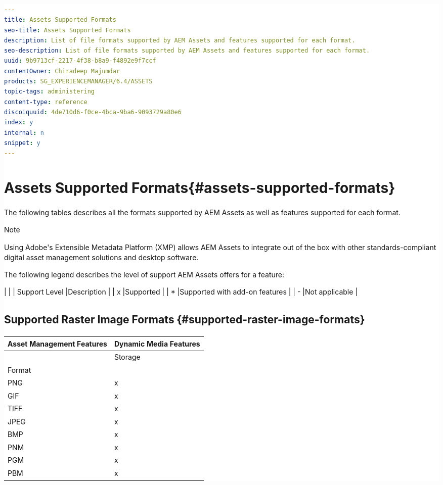 ```yaml
---
title: Assets Supported Formats
seo-title: Assets Supported Formats
description: List of file formats supported by AEM Assets and features supported for each format.
seo-description: List of file formats supported by AEM Assets and features supported for each format.
uuid: 9b9713cf-2217-4f38-b8a9-f4892e9f7ccf
contentOwner: Chiradeep Majumdar
products: SG_EXPERIENCEMANAGER/6.4/ASSETS
topic-tags: administering
content-type: reference
discoiquuid: 4de710d6-f0ce-4bca-9ba6-9093729a80e6
index: y
internal: n
snippet: y
---
```


# Assets Supported Formats{#assets-supported-formats}

The following tables describes all the formats supported by AEM Assets as well as features supported for each format.

>[!NOTE]
>
>Using Adobe's Extensible Metadata Platform (XMP) allows AEM Assets to integrate out of the box with other standards-compliant digital asset management solutions and desktop software.

The following legend describes the level of support AEM Assets offers for a feature: 

| 
|
| Support Level |Description |
| x |Supported |
| &#42; |Supported with add-on features |
| - |Not applicable |

## Supported Raster Image Formats {#supported-raster-image-formats}

| Asset Management Features |Dynamic Media Features |
|---|---|
|   |Storage |Metadata management |Metadata extraction |Thumbnail generation |Interactive editing |Metadata writeback |Upload (Input format) |Create image preset (Output format) |Preview dynamic rendition |Deliver dynamic rendition |Download dynamic rendition |
| Format |  |
| PNG |x |x |x |x |x |x |x |x |x |x |x |
| GIF |x |x |x |x |x |  |x |x |x |x |x |
| TIFF |x |x |x |x |  |x |x |x |x |x |x |
| JPEG |x |x |x |x |x |x |x |x |x |x |x |
| BMP |x |x |x |x |x |  |x |  |  |  |  |
| PNM |x |x |  |  |  |  |  |  |  |  |  |
| PGM |x |x |  |  |  |  |  |  |  |  |  |
| PBM |x |x |  |  |  |  |  |  |  |  |  |